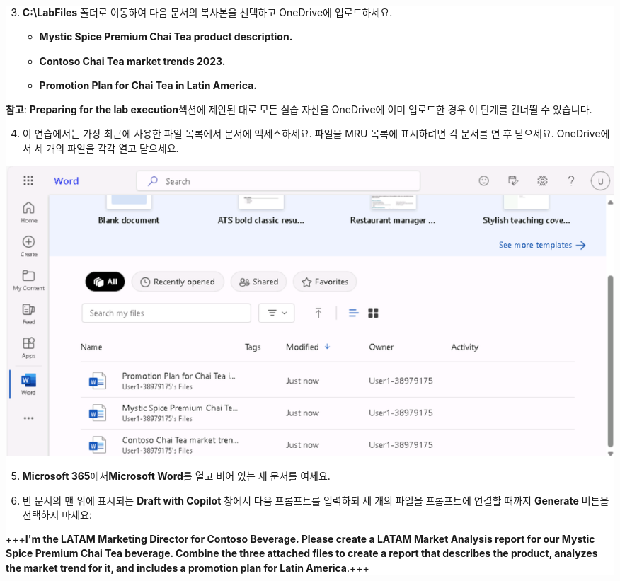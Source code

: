 
3.  **C:\LabFiles** 폴더로 이동하여 다음 문서의 복사본을 선택하고
    OneDrive에 업로드하세요.

    - **Mystic Spice Premium Chai Tea product description.**

    - **Contoso Chai Tea market trends 2023.**

    - **Promotion Plan for Chai Tea in Latin America.**

**참고**: **Preparing for the lab execution**섹션에 제안된 대로 모든
실습 자산을 OneDrive에 이미 업로드한 경우 이 단계를 건너뛸 수 있습니다.

4.  이 연습에서는 가장 최근에 사용한 파일 목록에서 문서에 액세스하세요.
    파일을 MRU 목록에 표시하려면 각 문서를 연 후 닫으세요. OneDrive에서
    세 개의 파일을 각각 열고 닫으세요.

![](./media/image38.png)

5.  **Microsoft 365**에서**Microsoft Word**를 열고 비어 있는 새 문서를
    여세요.

6.  빈 문서의 맨 위에 표시되는 **Draft with Copilot** 창에서 다음
    프롬프트를 입력하되 세 개의 파일을 프롬프트에 연결할 때까지
    **Generate** 버튼을 선택하지 마세요:

+++**I'm the LATAM Marketing Director for Contoso Beverage. Please
create a LATAM Market Analysis report for our Mystic Spice Premium Chai
Tea beverage. Combine the three attached files to create a report that
describes the product, analyzes the market trend for it, and includes a
promotion plan for Latin America**.+++
